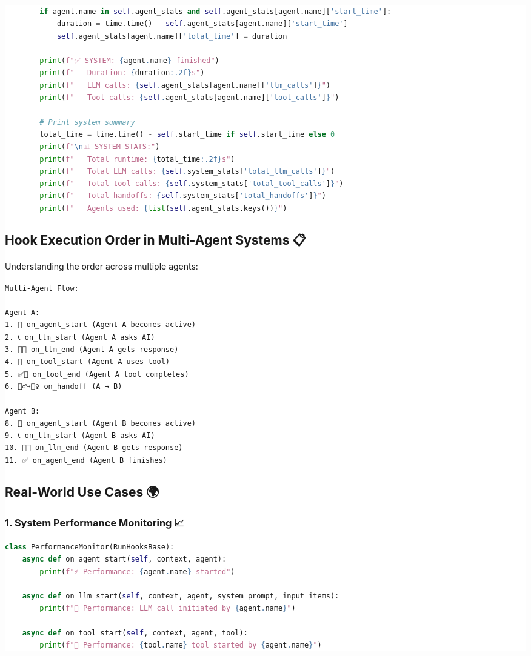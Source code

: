 ```python
        if agent.name in self.agent_stats and self.agent_stats[agent.name]['start_time']:
            duration = time.time() - self.agent_stats[agent.name]['start_time']
            self.agent_stats[agent.name]['total_time'] = duration
        
        print(f"✅ SYSTEM: {agent.name} finished")
        print(f"   Duration: {duration:.2f}s")
        print(f"   LLM calls: {self.agent_stats[agent.name]['llm_calls']}")
        print(f"   Tool calls: {self.agent_stats[agent.name]['tool_calls']}")
        
        # Print system summary
        total_time = time.time() - self.start_time if self.start_time else 0
        print(f"\n📊 SYSTEM STATS:")
        print(f"   Total runtime: {total_time:.2f}s")
        print(f"   Total LLM calls: {self.system_stats['total_llm_calls']}")
        print(f"   Total tool calls: {self.system_stats['total_tool_calls']}")
        print(f"   Total handoffs: {self.system_stats['total_handoffs']}")
        print(f"   Agents used: {list(self.agent_stats.keys())}")
```

## Hook Execution Order in Multi-Agent Systems 📋

Understanding the order across multiple agents:

```
Multi-Agent Flow:

Agent A:
1. 🌅 on_agent_start (Agent A becomes active)
2. 📞 on_llm_start (Agent A asks AI)
3. 🧠✨ on_llm_end (Agent A gets response)
4. 🔨 on_tool_start (Agent A uses tool)
5. ✅🔨 on_tool_end (Agent A tool completes)
6. 🏃‍♂️➡️🏃‍♀️ on_handoff (A → B)

Agent B:
8. 🌅 on_agent_start (Agent B becomes active)
9. 📞 on_llm_start (Agent B asks AI)
10. 🧠✨ on_llm_end (Agent B gets response)
11. ✅ on_agent_end (Agent B finishes)
```

## Real-World Use Cases 🌍

### 1. System Performance Monitoring 📈
```python
class PerformanceMonitor(RunHooksBase):
    async def on_agent_start(self, context, agent):
        print(f"⚡ Performance: {agent.name} started")
    
    async def on_llm_start(self, context, agent, system_prompt, input_items):
        print(f"🧠 Performance: LLM call initiated by {agent.name}")
    
    async def on_tool_start(self, context, agent, tool):
        print(f"🔧 Performance: {tool.name} tool started by {agent.name}")
```

